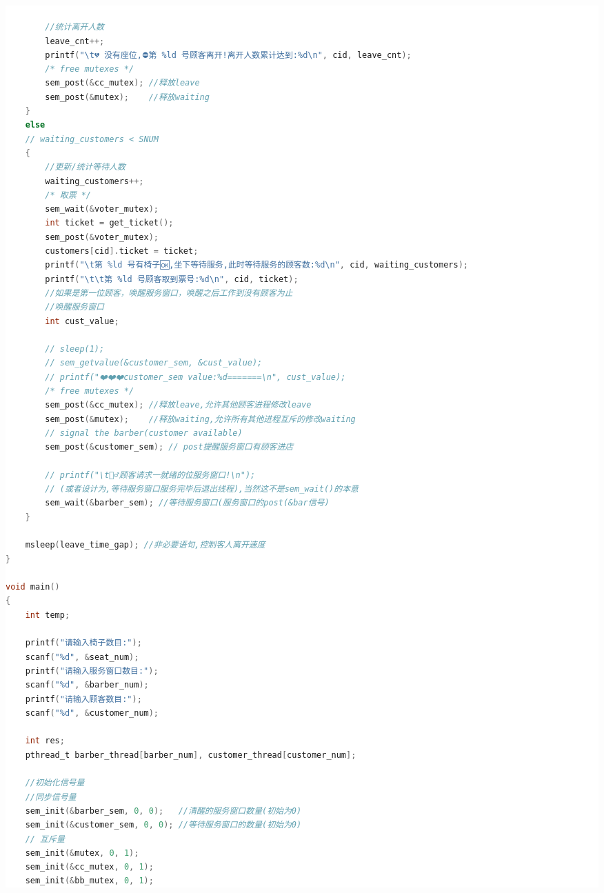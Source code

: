 ```c

        //统计离开人数
        leave_cnt++;
        printf("\t💔 没有座位,⛔第 %ld 号顾客离开!离开人数累计达到:%d\n", cid, leave_cnt);
        /* free mutexes */
        sem_post(&cc_mutex); //释放leave
        sem_post(&mutex);    //释放waiting
    }
    else
    // waiting_customers < SNUM
    {
        //更新/统计等待人数
        waiting_customers++;
        /* 取票 */
        sem_wait(&voter_mutex);
        int ticket = get_ticket();
        sem_post(&voter_mutex);
        customers[cid].ticket = ticket;
        printf("\t第 %ld 号有椅子🆗,坐下等待服务,此时等待服务的顾客数:%d\n", cid, waiting_customers);
        printf("\t\t第 %ld 号顾客取到票号:%d\n", cid, ticket);
        //如果是第一位顾客，唤醒服务窗口，唤醒之后工作到没有顾客为止
        //唤醒服务窗口
        int cust_value;

        // sleep(1);
        // sem_getvalue(&customer_sem, &cust_value);
        // printf("❤️❤️❤️customer_sem value:%d=======\n", cust_value);
        /* free mutexes */
        sem_post(&cc_mutex); //释放leave,允许其他顾客进程修改leave
        sem_post(&mutex);    //释放waiting,允许所有其他进程互斥的修改waiting
        // signal the barber(customer available)
        sem_post(&customer_sem); // post提醒服务窗口有顾客进店

        // printf("\t🤷‍♂️顾客请求一就绪的位服务窗口!\n");
        // (或者设计为,等待服务窗口服务完毕后退出线程),当然这不是sem_wait()的本意
        sem_wait(&barber_sem); //等待服务窗口(服务窗口的post(&bar信号)
    }

    msleep(leave_time_gap); //非必要语句,控制客人离开速度
}

void main()
{
    int temp;

    printf("请输入椅子数目:");
    scanf("%d", &seat_num);
    printf("请输入服务窗口数目:");
    scanf("%d", &barber_num);
    printf("请输入顾客数目:");
    scanf("%d", &customer_num);

    int res;
    pthread_t barber_thread[barber_num], customer_thread[customer_num];

    //初始化信号量
    //同步信号量
    sem_init(&barber_sem, 0, 0);   //清醒的服务窗口数量(初始为0)
    sem_init(&customer_sem, 0, 0); //等待服务窗口的数量(初始为0)
    // 互斥量
    sem_init(&mutex, 0, 1);
    sem_init(&cc_mutex, 0, 1);
    sem_init(&bb_mutex, 0, 1);
```